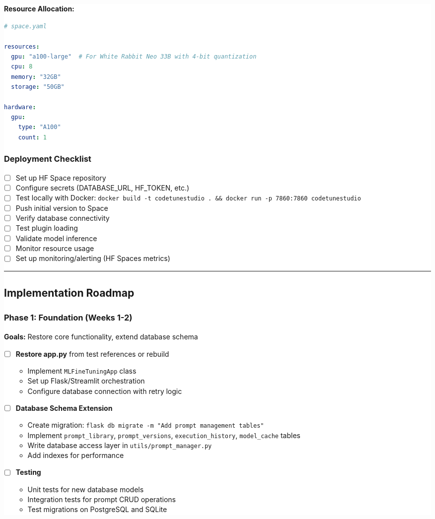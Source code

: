**Resource Allocation:**

```yaml
# space.yaml

resources:
  gpu: "a100-large"  # For White Rabbit Neo 33B with 4-bit quantization
  cpu: 8
  memory: "32GB"
  storage: "50GB"

hardware:
  gpu:
    type: "A100"
    count: 1
```

### Deployment Checklist

- [ ] Set up HF Space repository
- [ ] Configure secrets (DATABASE_URL, HF_TOKEN, etc.)
- [ ] Test locally with Docker: `docker build -t codetunestudio . && docker run -p 7860:7860 codetunestudio`
- [ ] Push initial version to Space
- [ ] Verify database connectivity
- [ ] Test plugin loading
- [ ] Validate model inference
- [ ] Monitor resource usage
- [ ] Set up monitoring/alerting (HF Spaces metrics)

---

## Implementation Roadmap

### Phase 1: Foundation (Weeks 1-2)

**Goals:** Restore core functionality, extend database schema

- [ ] **Restore app.py** from test references or rebuild
  - Implement `MLFineTuningApp` class
  - Set up Flask/Streamlit orchestration
  - Configure database connection with retry logic
  
- [ ] **Database Schema Extension**
  - Create migration: `flask db migrate -m "Add prompt management tables"`
  - Implement `prompt_library`, `prompt_versions`, `execution_history`, `model_cache` tables
  - Write database access layer in `utils/prompt_manager.py`
  - Add indexes for performance
  
- [ ] **Testing**
  - Unit tests for new database models
  - Integration tests for prompt CRUD operations
  - Test migrations on PostgreSQL and SQLite
